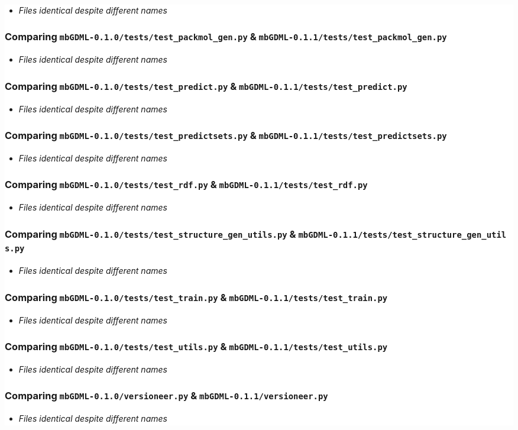  * *Files identical despite different names*

### Comparing `mbGDML-0.1.0/tests/test_packmol_gen.py` & `mbGDML-0.1.1/tests/test_packmol_gen.py`

 * *Files identical despite different names*

### Comparing `mbGDML-0.1.0/tests/test_predict.py` & `mbGDML-0.1.1/tests/test_predict.py`

 * *Files identical despite different names*

### Comparing `mbGDML-0.1.0/tests/test_predictsets.py` & `mbGDML-0.1.1/tests/test_predictsets.py`

 * *Files identical despite different names*

### Comparing `mbGDML-0.1.0/tests/test_rdf.py` & `mbGDML-0.1.1/tests/test_rdf.py`

 * *Files identical despite different names*

### Comparing `mbGDML-0.1.0/tests/test_structure_gen_utils.py` & `mbGDML-0.1.1/tests/test_structure_gen_utils.py`

 * *Files identical despite different names*

### Comparing `mbGDML-0.1.0/tests/test_train.py` & `mbGDML-0.1.1/tests/test_train.py`

 * *Files identical despite different names*

### Comparing `mbGDML-0.1.0/tests/test_utils.py` & `mbGDML-0.1.1/tests/test_utils.py`

 * *Files identical despite different names*

### Comparing `mbGDML-0.1.0/versioneer.py` & `mbGDML-0.1.1/versioneer.py`

 * *Files identical despite different names*

